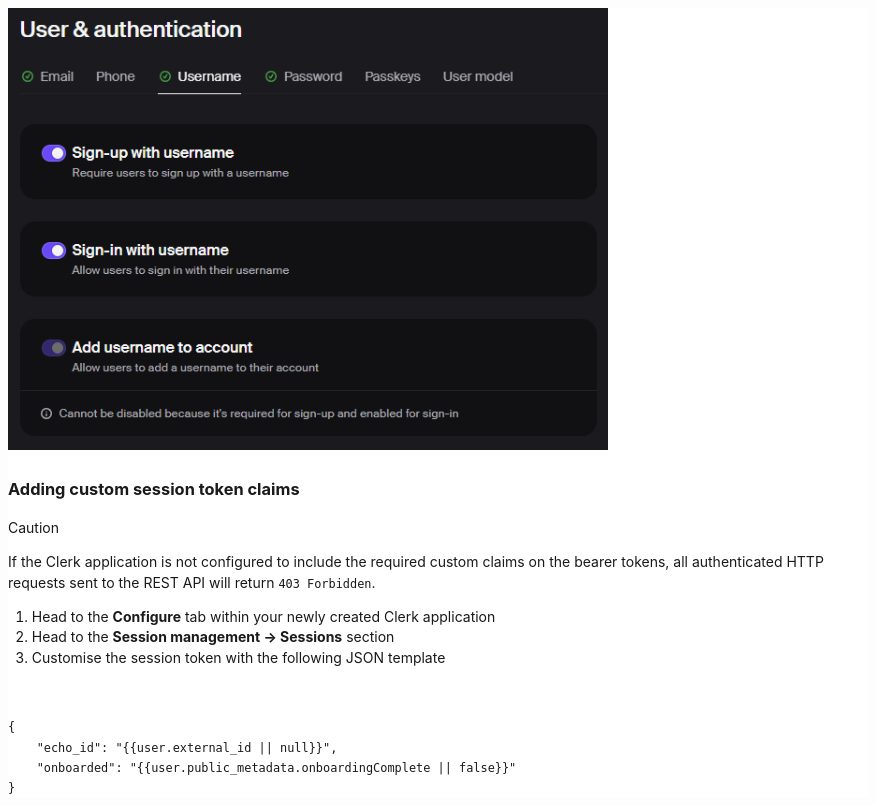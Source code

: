 <img src="./assets/clerk_require_username.png" width="600">

### Adding custom session token claims

> [!CAUTION]
> If the Clerk application is not configured to include the required custom claims on the bearer tokens, all authenticated HTTP requests sent to the REST API will return `403 Forbidden`.

1. Head to the **Configure** tab within your newly created Clerk application
2. Head to the **Session management &rarr; Sessions** section
3. Customise the session token with the following JSON template

<br />

```
{
	"echo_id": "{{user.external_id || null}}",
	"onboarded": "{{user.public_metadata.onboardingComplete || false}}"
}
```
